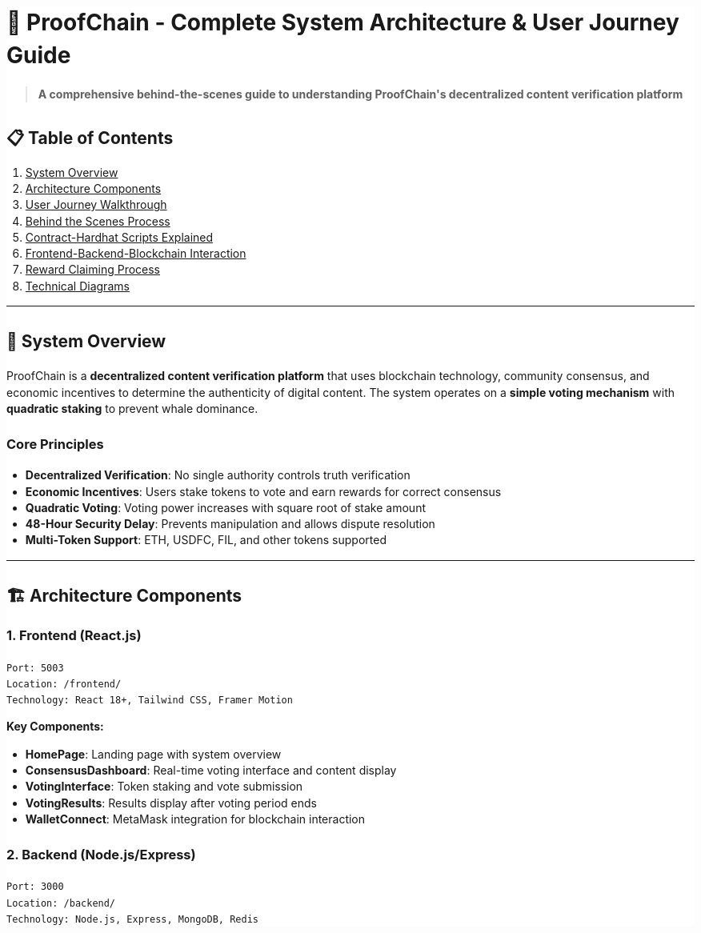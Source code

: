 # 🔗 ProofChain - Complete System Architecture & User Journey Guide

> **A comprehensive behind-the-scenes guide to understanding ProofChain's decentralized content verification platform**

## 📋 Table of Contents
1. [System Overview](#system-overview)
2. [Architecture Components](#architecture-components)
3. [User Journey Walkthrough](#user-journey-walkthrough)
4. [Behind the Scenes Process](#behind-the-scenes-process)
5. [Contract-Hardhat Scripts Explained](#contract-hardhat-scripts-explained)
6. [Frontend-Backend-Blockchain Interaction](#frontend-backend-blockchain-interaction)
7. [Reward Claiming Process](#reward-claiming-process)
8. [Technical Diagrams](#technical-diagrams)

---

## 🎯 System Overview

ProofChain is a **decentralized content verification platform** that uses blockchain technology, community consensus, and economic incentives to determine the authenticity of digital content. The system operates on a **simple voting mechanism** with **quadratic staking** to prevent whale dominance.

### Core Principles
- **Decentralized Verification**: No single authority controls truth verification
- **Economic Incentives**: Users stake tokens to vote and earn rewards for correct consensus
- **Quadratic Voting**: Voting power increases with square root of stake amount
- **48-Hour Security Delay**: Prevents manipulation and allows dispute resolution
- **Multi-Token Support**: ETH, USDFC, FIL, and other tokens supported

---

## 🏗️ Architecture Components

### 1. **Frontend (React.js)**
```
Port: 5003
Location: /frontend/
Technology: React 18+, Tailwind CSS, Framer Motion
```

**Key Components:**
- **HomePage**: Landing page with system overview
- **ConsensusDashboard**: Real-time voting interface and content display
- **VotingInterface**: Token staking and vote submission
- **VotingResults**: Results display after voting period ends
- **WalletConnect**: MetaMask integration for blockchain interaction

### 2. **Backend (Node.js/Express)**
```
Port: 3000
Location: /backend/
Technology: Node.js, Express, MongoDB, Redis
```
